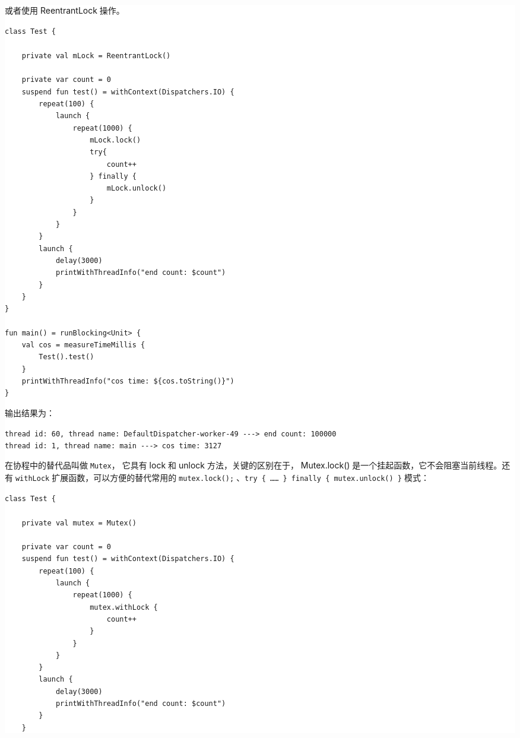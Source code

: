 或者使用 ReentrantLock 操作。 

```
class Test {

    private val mLock = ReentrantLock()

    private var count = 0
    suspend fun test() = withContext(Dispatchers.IO) {
        repeat(100) {
            launch {
                repeat(1000) {
                    mLock.lock()
                    try{
                        count++
                    } finally {
                        mLock.unlock()
                    }
                }
            }
        }
        launch {
            delay(3000)
            printWithThreadInfo("end count: $count")
        }
    }
}

fun main() = runBlocking<Unit> {
    val cos = measureTimeMillis {
        Test().test()
    }
    printWithThreadInfo("cos time: ${cos.toString()}")
}
```

输出结果为：

```
thread id: 60, thread name: DefaultDispatcher-worker-49 ---> end count: 100000
thread id: 1, thread name: main ---> cos time: 3127
```

在协程中的替代品叫做 `Mutex`， 它具有 lock 和 unlock 方法，关键的区别在于， Mutex.lock() 是一个挂起函数，它不会阻塞当前线程。还有 `withLock` 扩展函数，可以方便的替代常用的 `mutex.lock();` 、`try { …… } finally { mutex.unlock() }` 模式：

```
class Test {

    private val mutex = Mutex()

    private var count = 0
    suspend fun test() = withContext(Dispatchers.IO) {
        repeat(100) {
            launch {
                repeat(1000) {
                    mutex.withLock {
                        count++
                    }
                }
            }
        }
        launch {
            delay(3000)
            printWithThreadInfo("end count: $count")
        }
    }
```